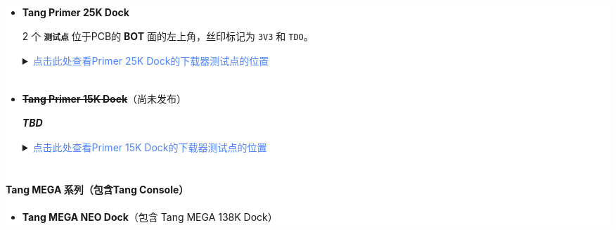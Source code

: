   - **Tang Primer 25K Dock**

    2 个 **`测试点`** 位于PCB的 **BOT** 面的左上角，丝印标记为 `3V3` 和 `TDO`。

    <!DOCTYPE html>
    <html lang="zh-CN">
    <head>
      <meta charset="UTF-8">
      <title>CSS Indentation</title>
      <style>
        .indent {
          margin-left: 0ch; /* wide of 0 characters */
        }
      </style>
    </head>
    <body>
      <details class="indent">
        <summary><font color="#4F84FF">点击此处查看Primer 25K Dock的下载器测试点的位置</font></summary>
        <img src="./assets/hardware/Primer25k_update.jpg">
      </details>
    </body>
    <br>
    </html>
    


  - ~~**Tang Primer 15K Dock**~~（尚未发布）

    ***TBD***

    <!DOCTYPE html>
    <html lang="zh-CN">
    <head>
      <meta charset="UTF-8">
      <title>CSS Indentation</title>
      <style>
        .indent {
          margin-left: 0ch; /* wide of 0 characters */
        }
      </style>
    </head>
    <body>
      <details class="indent">
        <summary><font color="#4F84FF">点击此处查看Primer 15K Dock的下载器测试点的位置</font></summary>
        <img src="./assets/hardware/Primer15k_update.jpg">
      </details>
    </body>
    <br>
    </html>


  #### **Tang MEGA 系列**（包含Tang Console）

  - **Tang MEGA NEO Dock**（包含 Tang MEGA 138K Dock）
